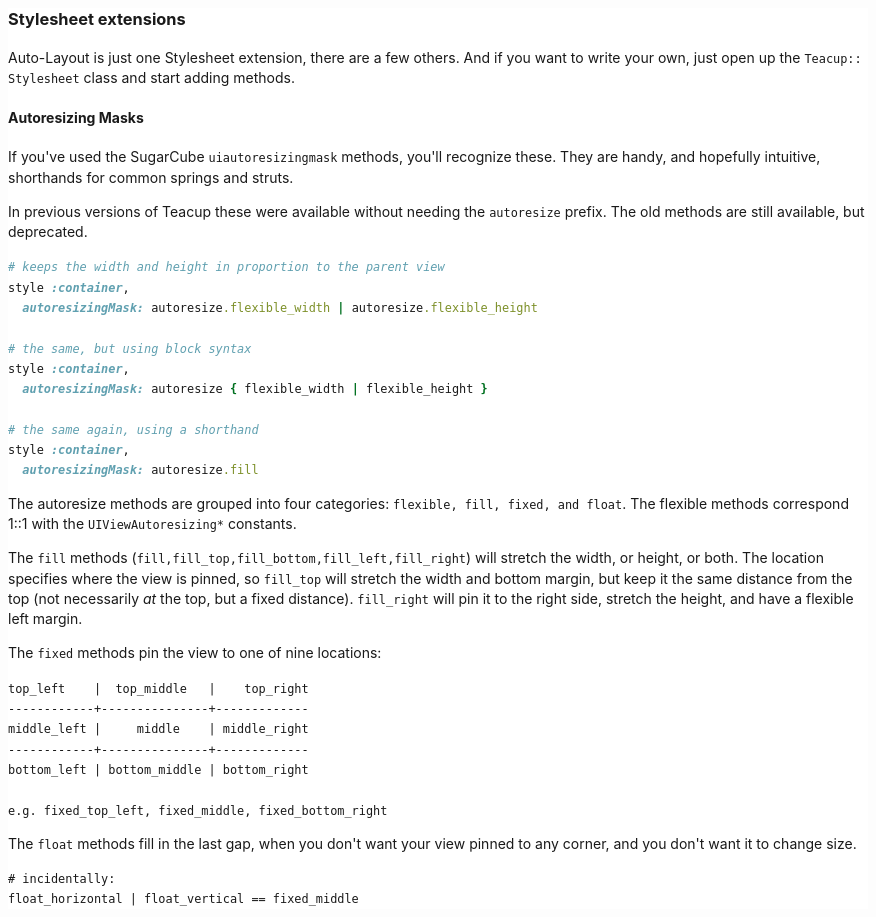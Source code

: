 ### Stylesheet extensions

Auto-Layout is just one Stylesheet extension, there are a few others.  And if
you want to write your own, just open up the `Teacup::Stylesheet` class and
start adding methods.

#### Autoresizing Masks

If you've used the SugarCube `uiautoresizingmask` methods, you'll recognize
these.  They are handy, and hopefully intuitive, shorthands for common springs
and struts.

In previous versions of Teacup these were available without needing the
`autoresize` prefix.  The old methods are still available, but deprecated.

```ruby
# keeps the width and height in proportion to the parent view
style :container,
  autoresizingMask: autoresize.flexible_width | autoresize.flexible_height

# the same, but using block syntax
style :container,
  autoresizingMask: autoresize { flexible_width | flexible_height }

# the same again, using a shorthand
style :container,
  autoresizingMask: autoresize.fill
```

The autoresize methods are grouped into four categories: `flexible, fill, fixed,
and float`. The flexible methods correspond 1::1 with the `UIViewAutoresizing*`
constants.

The `fill` methods (`fill,fill_top,fill_bottom,fill_left,fill_right`) will
stretch the width, or height, or both.  The location specifies where the view is
pinned, so `fill_top` will stretch the width and bottom margin, but keep it the
same distance from the top (not necessarily *at* the top, but a fixed distance).
`fill_right` will pin it to the right side, stretch the height, and have a
flexible left margin.

The `fixed` methods pin the view to one of nine locations:

    top_left    |  top_middle   |    top_right
    ------------+---------------+-------------
    middle_left |     middle    | middle_right
    ------------+---------------+-------------
    bottom_left | bottom_middle | bottom_right

    e.g. fixed_top_left, fixed_middle, fixed_bottom_right

The `float` methods fill in the last gap, when you don't want your view pinned
to any corner, and you don't want it to change size.

    # incidentally:
    float_horizontal | float_vertical == fixed_middle
